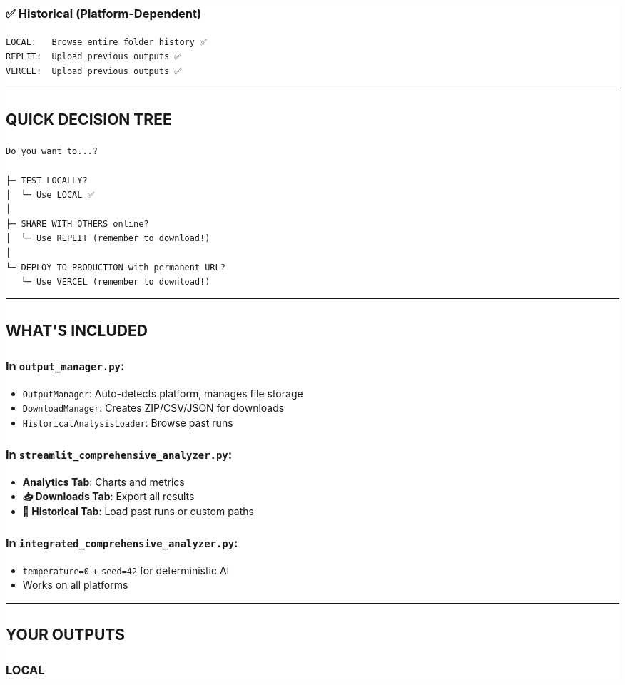 ### ✅ Historical (Platform-Dependent)

```
LOCAL:   Browse entire folder history ✅
REPLIT:  Upload previous outputs ✅
VERCEL:  Upload previous outputs ✅
```

---

## QUICK DECISION TREE

```
Do you want to...?

├─ TEST LOCALLY?
│  └─ Use LOCAL ✅
│
├─ SHARE WITH OTHERS online?
│  └─ Use REPLIT (remember to download!)
│
└─ DEPLOY TO PRODUCTION with permanent URL?
   └─ Use VERCEL (remember to download!)
```

---

## WHAT'S INCLUDED

### In `output_manager.py`:

- `OutputManager`: Auto-detects platform, manages file storage
- `DownloadManager`: Creates ZIP/CSV/JSON for downloads
- `HistoricalAnalysisLoader`: Browse past runs

### In `streamlit_comprehensive_analyzer.py`:

- **Analytics Tab**: Charts and metrics
- **📥 Downloads Tab**: Export all results
- **📂 Historical Tab**: Load past runs or custom paths

### In `integrated_comprehensive_analyzer.py`:

- `temperature=0` + `seed=42` for deterministic AI
- Works on all platforms

---

## YOUR OUTPUTS

### LOCAL
